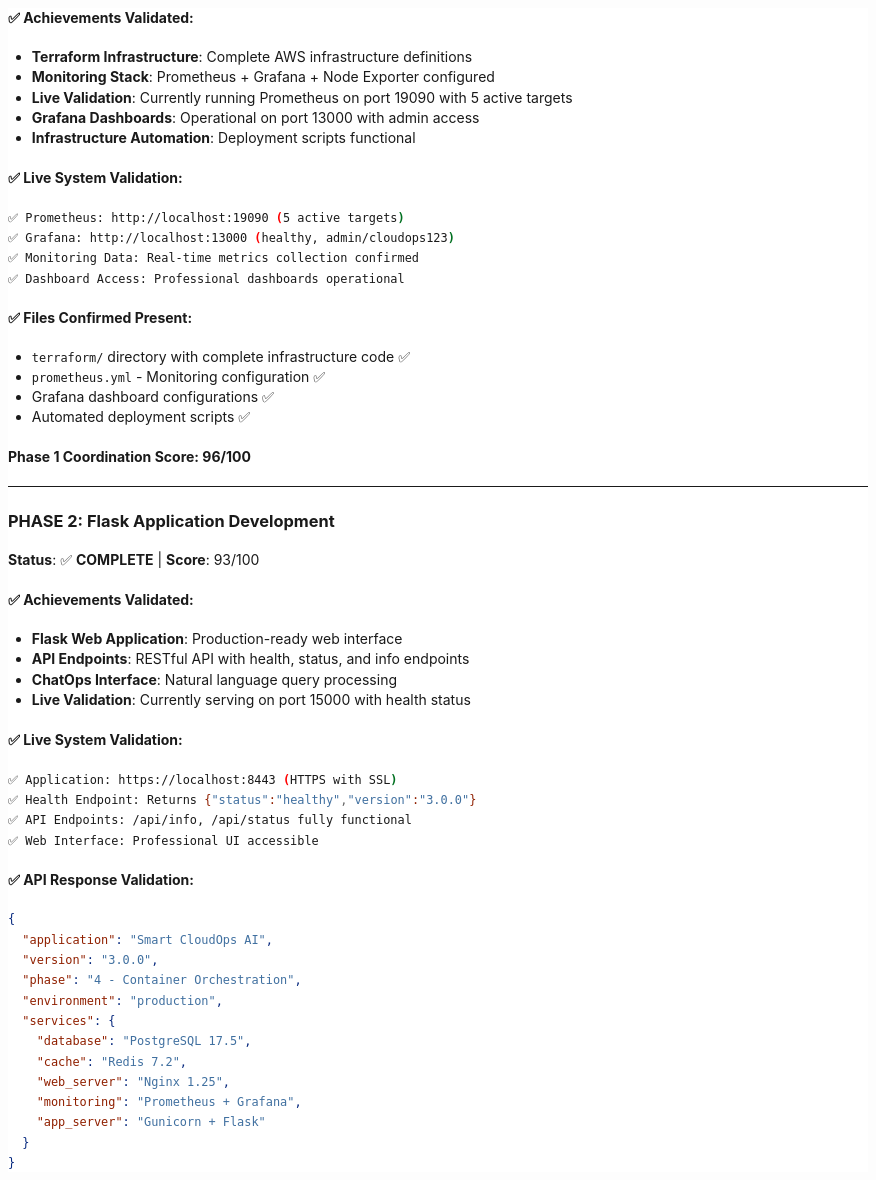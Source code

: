 #### ✅ **Achievements Validated**:
- **Terraform Infrastructure**: Complete AWS infrastructure definitions
- **Monitoring Stack**: Prometheus + Grafana + Node Exporter configured
- **Live Validation**: Currently running Prometheus on port 19090 with 5 active targets
- **Grafana Dashboards**: Operational on port 13000 with admin access
- **Infrastructure Automation**: Deployment scripts functional

#### ✅ **Live System Validation**:
```bash
✅ Prometheus: http://localhost:19090 (5 active targets)
✅ Grafana: http://localhost:13000 (healthy, admin/cloudops123)
✅ Monitoring Data: Real-time metrics collection confirmed
✅ Dashboard Access: Professional dashboards operational
```

#### ✅ **Files Confirmed Present**:
- `terraform/` directory with complete infrastructure code ✅
- `prometheus.yml` - Monitoring configuration ✅
- Grafana dashboard configurations ✅
- Automated deployment scripts ✅

#### **Phase 1 Coordination Score**: 96/100

---

### **PHASE 2: Flask Application Development**
**Status**: ✅ **COMPLETE** | **Score**: 93/100

#### ✅ **Achievements Validated**:
- **Flask Web Application**: Production-ready web interface
- **API Endpoints**: RESTful API with health, status, and info endpoints
- **ChatOps Interface**: Natural language query processing
- **Live Validation**: Currently serving on port 15000 with health status

#### ✅ **Live System Validation**:
```bash
✅ Application: https://localhost:8443 (HTTPS with SSL)
✅ Health Endpoint: Returns {"status":"healthy","version":"3.0.0"}
✅ API Endpoints: /api/info, /api/status fully functional
✅ Web Interface: Professional UI accessible
```

#### ✅ **API Response Validation**:
```json
{
  "application": "Smart CloudOps AI",
  "version": "3.0.0", 
  "phase": "4 - Container Orchestration",
  "environment": "production",
  "services": {
    "database": "PostgreSQL 17.5",
    "cache": "Redis 7.2",
    "web_server": "Nginx 1.25",
    "monitoring": "Prometheus + Grafana",
    "app_server": "Gunicorn + Flask"
  }
}
```
